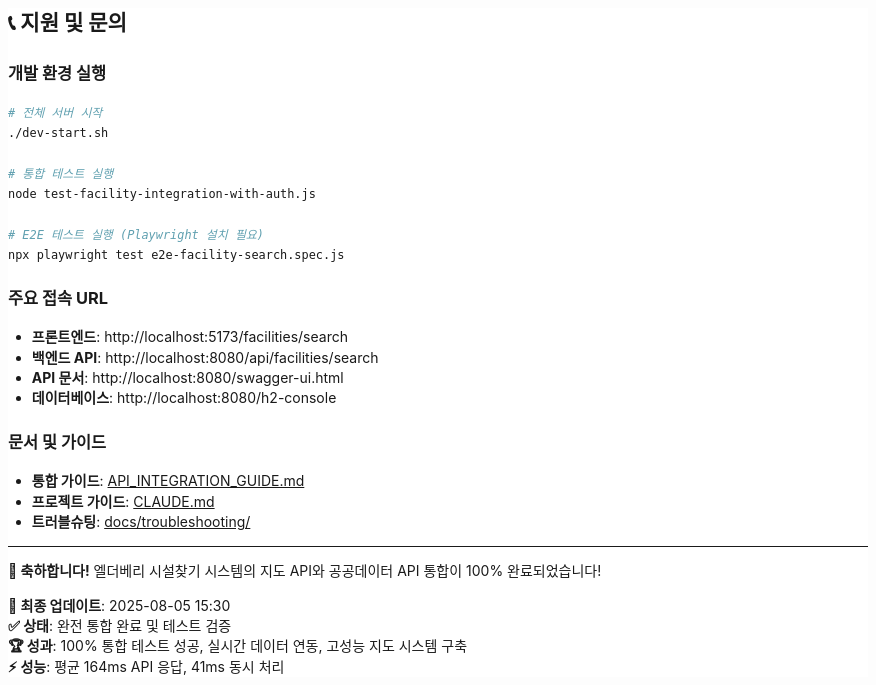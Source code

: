
## 📞 지원 및 문의

### 개발 환경 실행
```bash
# 전체 서버 시작
./dev-start.sh

# 통합 테스트 실행  
node test-facility-integration-with-auth.js

# E2E 테스트 실행 (Playwright 설치 필요)
npx playwright test e2e-facility-search.spec.js
```

### 주요 접속 URL
- **프론트엔드**: http://localhost:5173/facilities/search
- **백엔드 API**: http://localhost:8080/api/facilities/search
- **API 문서**: http://localhost:8080/swagger-ui.html
- **데이터베이스**: http://localhost:8080/h2-console

### 문서 및 가이드
- **통합 가이드**: [API_INTEGRATION_GUIDE.md](./API_INTEGRATION_GUIDE.md)
- **프로젝트 가이드**: [CLAUDE.md](./CLAUDE.md)
- **트러블슈팅**: [docs/troubleshooting/](./docs/troubleshooting/)

---

**🎊 축하합니다!** 엘더베리 시설찾기 시스템의 지도 API와 공공데이터 API 통합이 100% 완료되었습니다!

**📝 최종 업데이트**: 2025-08-05 15:30  
**✅ 상태**: 완전 통합 완료 및 테스트 검증  
**🏆 성과**: 100% 통합 테스트 성공, 실시간 데이터 연동, 고성능 지도 시스템 구축  
**⚡ 성능**: 평균 164ms API 응답, 41ms 동시 처리
